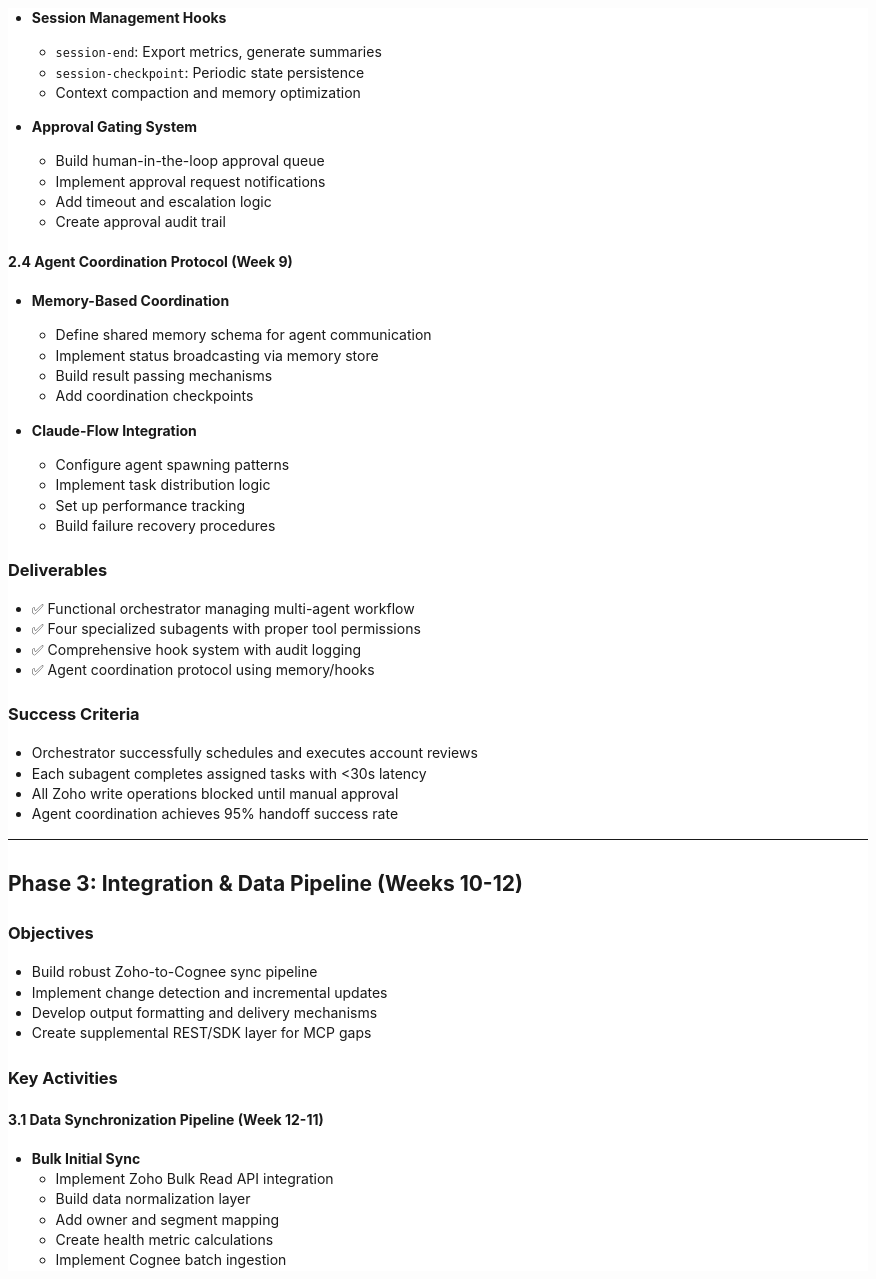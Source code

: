 - **Session Management Hooks**
  - `session-end`: Export metrics, generate summaries
  - `session-checkpoint`: Periodic state persistence
  - Context compaction and memory optimization

- **Approval Gating System**
  - Build human-in-the-loop approval queue
  - Implement approval request notifications
  - Add timeout and escalation logic
  - Create approval audit trail

#### 2.4 Agent Coordination Protocol (Week 9)
- **Memory-Based Coordination**
  - Define shared memory schema for agent communication
  - Implement status broadcasting via memory store
  - Build result passing mechanisms
  - Add coordination checkpoints

- **Claude-Flow Integration**
  - Configure agent spawning patterns
  - Implement task distribution logic
  - Set up performance tracking
  - Build failure recovery procedures

### Deliverables
- ✅ Functional orchestrator managing multi-agent workflow
- ✅ Four specialized subagents with proper tool permissions
- ✅ Comprehensive hook system with audit logging
- ✅ Agent coordination protocol using memory/hooks

### Success Criteria
- Orchestrator successfully schedules and executes account reviews
- Each subagent completes assigned tasks with <30s latency
- All Zoho write operations blocked until manual approval
- Agent coordination achieves 95% handoff success rate

---

## Phase 3: Integration & Data Pipeline (Weeks 10-12)

### Objectives
- Build robust Zoho-to-Cognee sync pipeline
- Implement change detection and incremental updates
- Develop output formatting and delivery mechanisms
- Create supplemental REST/SDK layer for MCP gaps

### Key Activities

#### 3.1 Data Synchronization Pipeline (Week 12-11)
- **Bulk Initial Sync**
  - Implement Zoho Bulk Read API integration
  - Build data normalization layer
  - Add owner and segment mapping
  - Create health metric calculations
  - Implement Cognee batch ingestion
